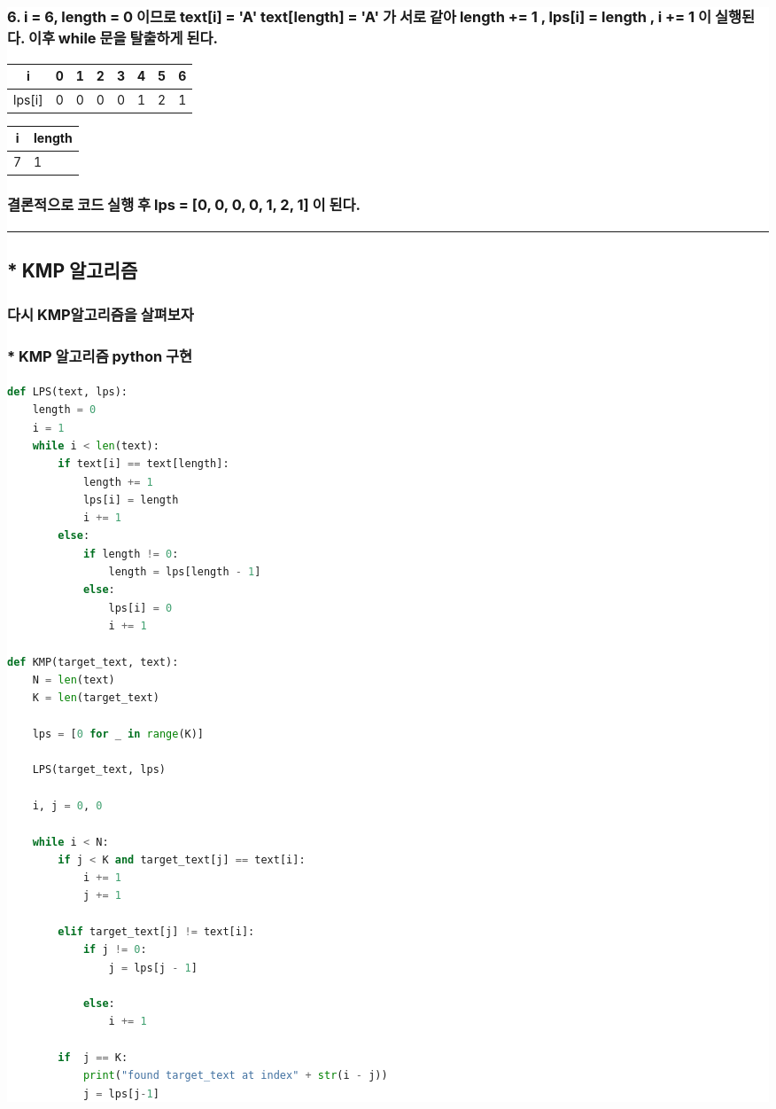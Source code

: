 ### 6. i = 6, length = 0 이므로 text[i] = 'A' text[length] = 'A' 가 서로 같아 length += 1 , lps[i] = length , i += 1 이 실행된다. 이후 while 문을 탈출하게 된다.

| i | 0 | 1 | 2 | 3 | 4 | 5 | 6 |
|---|---|---|---|---|---|---|---|
|lps[i]| 0 | 0 | 0 | 0 | 1 | 2 | 1 |

| i | length |
|---|---|
| 7 | 1 |

### **결론적으로 코드 실행 후 lps = [0, 0, 0, 0, 1, 2, 1] 이 된다.**

___

## * **KMP 알고리즘** 
### 다시 KMP알고리즘을 살펴보자
### * KMP 알고리즘 python 구현
```python
def LPS(text, lps):
    length = 0
    i = 1
    while i < len(text):
        if text[i] == text[length]:
            length += 1
            lps[i] = length
            i += 1
        else:
            if length != 0:
                length = lps[length - 1]
            else:
                lps[i] = 0
                i += 1

def KMP(target_text, text):
    N = len(text)
    K = len(target_text)

    lps = [0 for _ in range(K)]

    LPS(target_text, lps)

    i, j = 0, 0

    while i < N:
        if j < K and target_text[j] == text[i]:
            i += 1
            j += 1
        
        elif target_text[j] != text[i]:
            if j != 0:
                j = lps[j - 1]
            
            else:
                i += 1
        
        if  j == K:
            print("found target_text at index" + str(i - j))
            j = lps[j-1]
```